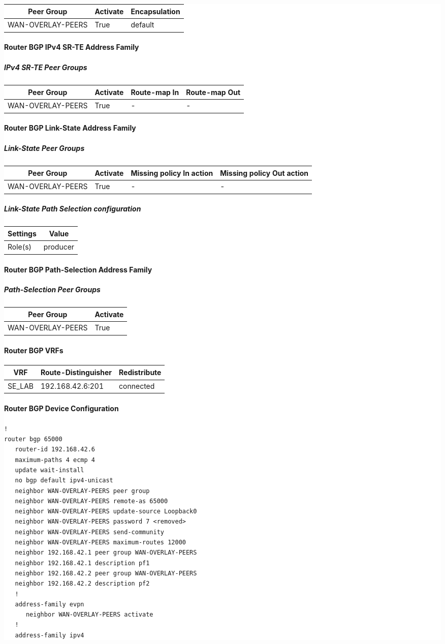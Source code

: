 | Peer Group | Activate | Encapsulation |
| ---------- | -------- | ------------- |
| WAN-OVERLAY-PEERS | True | default |

#### Router BGP IPv4 SR-TE Address Family

##### IPv4 SR-TE Peer Groups

| Peer Group | Activate | Route-map In | Route-map Out |
| ---------- | -------- | ------------ | ------------- |
| WAN-OVERLAY-PEERS | True | - | - |

#### Router BGP Link-State Address Family

##### Link-State Peer Groups

| Peer Group | Activate | Missing policy In action | Missing policy Out action |
| ---------- | -------- | ------------------------ | ------------------------- |
| WAN-OVERLAY-PEERS | True | - | - |

##### Link-State Path Selection configuration

| Settings | Value |
| -------- | ----- |
| Role(s) | producer |

#### Router BGP Path-Selection Address Family

##### Path-Selection Peer Groups

| Peer Group | Activate |
| ---------- | -------- |
| WAN-OVERLAY-PEERS | True |

#### Router BGP VRFs

| VRF | Route-Distinguisher | Redistribute |
| --- | ------------------- | ------------ |
| SE_LAB | 192.168.42.6:201 | connected |

#### Router BGP Device Configuration

```eos
!
router bgp 65000
   router-id 192.168.42.6
   maximum-paths 4 ecmp 4
   update wait-install
   no bgp default ipv4-unicast
   neighbor WAN-OVERLAY-PEERS peer group
   neighbor WAN-OVERLAY-PEERS remote-as 65000
   neighbor WAN-OVERLAY-PEERS update-source Loopback0
   neighbor WAN-OVERLAY-PEERS password 7 <removed>
   neighbor WAN-OVERLAY-PEERS send-community
   neighbor WAN-OVERLAY-PEERS maximum-routes 12000
   neighbor 192.168.42.1 peer group WAN-OVERLAY-PEERS
   neighbor 192.168.42.1 description pf1
   neighbor 192.168.42.2 peer group WAN-OVERLAY-PEERS
   neighbor 192.168.42.2 description pf2
   !
   address-family evpn
      neighbor WAN-OVERLAY-PEERS activate
   !
   address-family ipv4
```